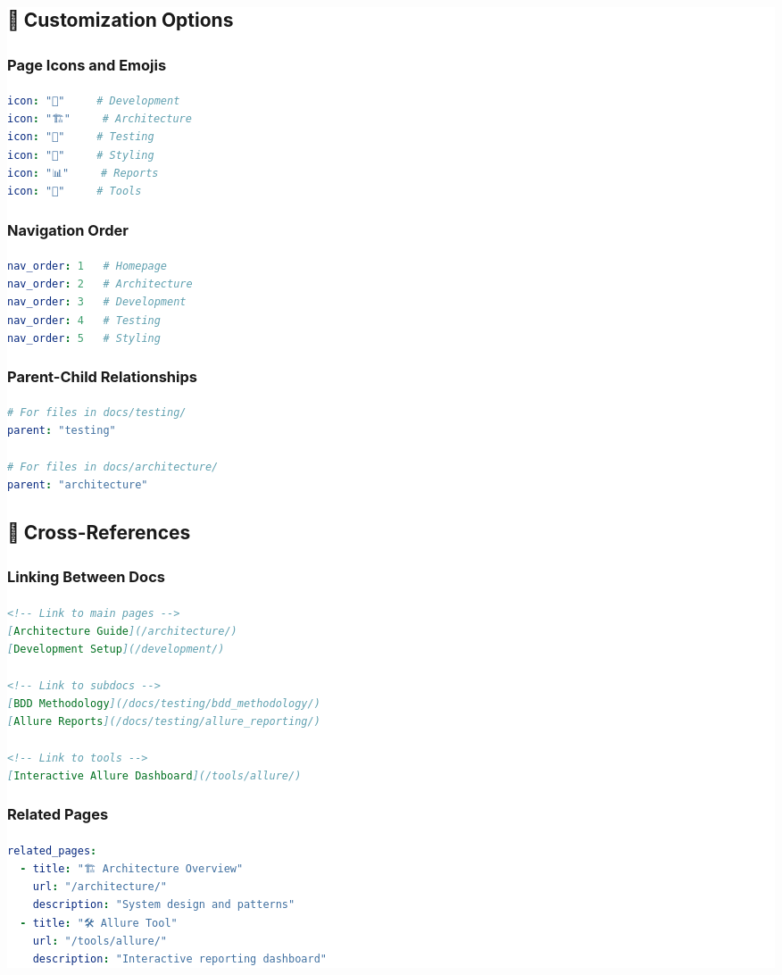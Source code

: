## 🎨 **Customization Options**

### **Page Icons and Emojis**
```yaml
icon: "🚀"     # Development
icon: "🏗️"     # Architecture  
icon: "🧪"     # Testing
icon: "🎨"     # Styling
icon: "📊"     # Reports
icon: "🔧"     # Tools
```

### **Navigation Order**
```yaml
nav_order: 1   # Homepage
nav_order: 2   # Architecture  
nav_order: 3   # Development
nav_order: 4   # Testing
nav_order: 5   # Styling
```

### **Parent-Child Relationships**
```yaml
# For files in docs/testing/
parent: "testing"

# For files in docs/architecture/
parent: "architecture"
```

## 🔗 **Cross-References**

### **Linking Between Docs**
```markdown
<!-- Link to main pages -->
[Architecture Guide](/architecture/)
[Development Setup](/development/)

<!-- Link to subdocs -->  
[BDD Methodology](/docs/testing/bdd_methodology/)
[Allure Reports](/docs/testing/allure_reporting/)

<!-- Link to tools -->
[Interactive Allure Dashboard](/tools/allure/)
```

### **Related Pages**
```yaml
related_pages:
  - title: "🏗️ Architecture Overview"
    url: "/architecture/"
    description: "System design and patterns"
  - title: "🛠️ Allure Tool"
    url: "/tools/allure/"  
    description: "Interactive reporting dashboard"
```
